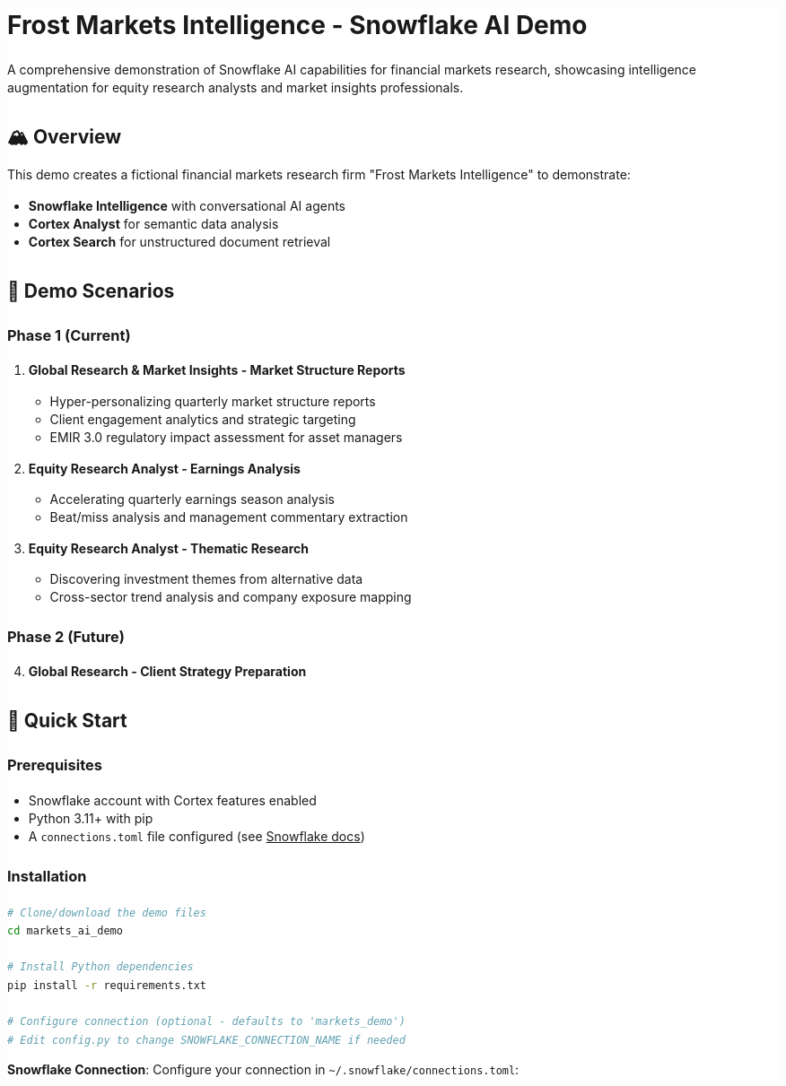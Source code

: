 # Frost Markets Intelligence - Snowflake AI Demo

A comprehensive demonstration of Snowflake AI capabilities for financial markets research, showcasing intelligence augmentation for equity research analysts and market insights professionals.

## 🏔️ Overview

This demo creates a fictional financial markets research firm "Frost Markets Intelligence" to demonstrate:

- **Snowflake Intelligence** with conversational AI agents
- **Cortex Analyst** for semantic data analysis
- **Cortex Search** for unstructured document retrieval  

## 🎯 Demo Scenarios

### Phase 1 (Current)
1. **Global Research & Market Insights - Market Structure Reports**
   - Hyper-personalizing quarterly market structure reports
   - Client engagement analytics and strategic targeting
   - EMIR 3.0 regulatory impact assessment for asset managers

2. **Equity Research Analyst - Earnings Analysis**
   - Accelerating quarterly earnings season analysis
   - Beat/miss analysis and management commentary extraction

3. **Equity Research Analyst - Thematic Research**
   - Discovering investment themes from alternative data
   - Cross-sector trend analysis and company exposure mapping

### Phase 2 (Future)
4. **Global Research - Client Strategy Preparation**

## 🚀 Quick Start

### Prerequisites
- Snowflake account with Cortex features enabled
- Python 3.11+ with pip
- A `connections.toml` file configured (see [Snowflake docs](https://docs.snowflake.com/en/developer-guide/snowpark/python/creating-session#connect-by-using-the-connections-toml-file))

### Installation

```bash
# Clone/download the demo files
cd markets_ai_demo

# Install Python dependencies
pip install -r requirements.txt

# Configure connection (optional - defaults to 'markets_demo')
# Edit config.py to change SNOWFLAKE_CONNECTION_NAME if needed
```
**Snowflake Connection**:
Configure your connection in `~/.snowflake/connections.toml`:
